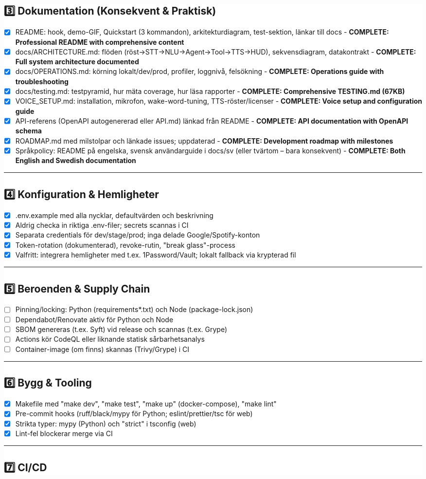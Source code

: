 
## 3️⃣ **Dokumentation (Konsekvent & Praktisk)**

- [x] README: hook, demo-GIF, Quickstart (3 kommandon), arkitekturdiagram, test-sektion, länkar till docs - **COMPLETE: Professional README with comprehensive content**
- [x] docs/ARCHITECTURE.md: flöden (röst→STT→NLU→Agent→Tool→TTS→HUD), sekvensdiagram, datakontrakt - **COMPLETE: Full system architecture documented**
- [x] docs/OPERATIONS.md: körning lokalt/dev/prod, profiler, loggnivå, felsökning - **COMPLETE: Operations guide with troubleshooting**
- [x] docs/testing.md: testpyramid, hur mäta coverage, hur läsa rapporter - **COMPLETE: Comprehensive TESTING.md (67KB)**
- [x] VOICE_SETUP.md: installation, mikrofon, wake-word-tuning, TTS-röster/licenser - **COMPLETE: Voice setup and configuration guide**
- [x] API-referens (OpenAPI autogenererad eller API.md) länkad från README - **COMPLETE: API documentation with OpenAPI schema**
- [x] ROADMAP.md med milstolpar och länkade issues; uppdaterad - **COMPLETE: Development roadmap with milestones**
- [x] Språkpolicy: README på engelska, svensk användarguide i docs/sv (eller tvärtom – bara konsekvent) - **COMPLETE: Both English and Swedish documentation**

---

## 4️⃣ **Konfiguration & Hemligheter**

- [x] .env.example med alla nycklar, defaultvärden och beskrivning
- [x] Aldrig checka in riktiga .env-filer; secrets scannas i CI
- [x] Separata credentials för dev/stage/prod; inga delade Google/Spotify-konton
- [x] Token-rotation (dokumenterad), revoke-rutin, "break glass"-process
- [x] Valfritt: integrera hemligheter med t.ex. 1Password/Vault; lokalt fallback via krypterad fil

---

## 5️⃣ **Beroenden & Supply Chain**

- [ ] Pinning/locking: Python (requirements*.txt) och Node (package-lock.json)
- [ ] Dependabot/Renovate aktiv för Python och Node
- [ ] SBOM genereras (t.ex. Syft) vid release och scannas (t.ex. Grype)
- [ ] Actions kör CodeQL eller liknande statisk sårbarhetsanalys
- [ ] Container-image (om finns) skannas (Trivy/Grype) i CI

---

## 6️⃣ **Bygg & Tooling**

- [x] Makefile med "make dev", "make test", "make up" (docker-compose), "make lint"
- [x] Pre-commit hooks (ruff/black/mypy för Python; eslint/prettier/tsc för web)
- [x] Strikta typer: mypy (Python) och "strict" i tsconfig (web)
- [x] Lint-fel blockerar merge via CI

---

## 7️⃣ **CI/CD**
